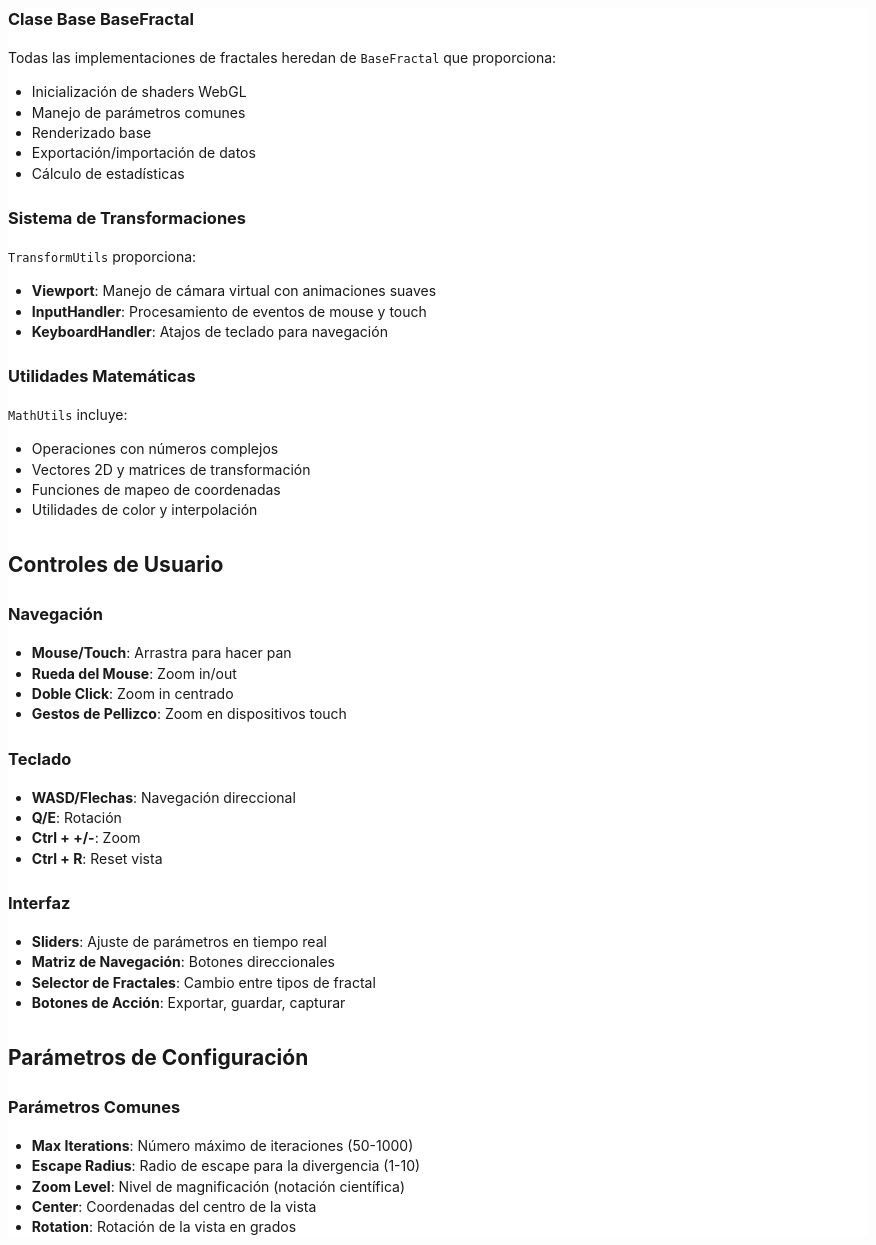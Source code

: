 ### Clase Base BaseFractal
Todas las implementaciones de fractales heredan de `BaseFractal` que proporciona:
- Inicialización de shaders WebGL
- Manejo de parámetros comunes
- Renderizado base
- Exportación/importación de datos
- Cálculo de estadísticas

### Sistema de Transformaciones
`TransformUtils` proporciona:
- **Viewport**: Manejo de cámara virtual con animaciones suaves
- **InputHandler**: Procesamiento de eventos de mouse y touch
- **KeyboardHandler**: Atajos de teclado para navegación

### Utilidades Matemáticas
`MathUtils` incluye:
- Operaciones con números complejos
- Vectores 2D y matrices de transformación
- Funciones de mapeo de coordenadas
- Utilidades de color y interpolación

## Controles de Usuario

### Navegación
- **Mouse/Touch**: Arrastra para hacer pan
- **Rueda del Mouse**: Zoom in/out
- **Doble Click**: Zoom in centrado
- **Gestos de Pellizco**: Zoom en dispositivos touch

### Teclado
- **WASD/Flechas**: Navegación direccional
- **Q/E**: Rotación
- **Ctrl + +/-**: Zoom
- **Ctrl + R**: Reset vista

### Interfaz
- **Sliders**: Ajuste de parámetros en tiempo real
- **Matriz de Navegación**: Botones direccionales
- **Selector de Fractales**: Cambio entre tipos de fractal
- **Botones de Acción**: Exportar, guardar, capturar

## Parámetros de Configuración

### Parámetros Comunes
- **Max Iterations**: Número máximo de iteraciones (50-1000)
- **Escape Radius**: Radio de escape para la divergencia (1-10)
- **Zoom Level**: Nivel de magnificación (notación científica)
- **Center**: Coordenadas del centro de la vista
- **Rotation**: Rotación de la vista en grados

